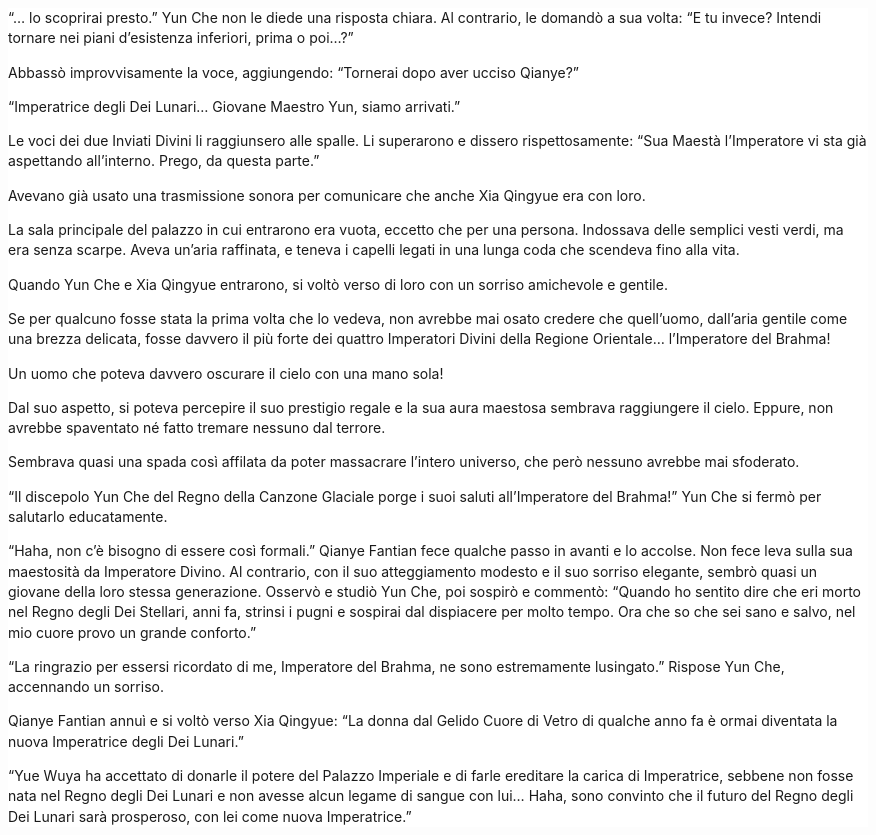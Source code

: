 
“… lo scoprirai presto.” Yun Che non le diede una risposta chiara. Al contrario, le domandò a sua volta: “E tu invece? Intendi tornare nei piani d’esistenza inferiori, prima o poi…?”


Abbassò improvvisamente la voce, aggiungendo: “Tornerai dopo aver ucciso Qianye?”


“Imperatrice degli Dei Lunari… Giovane Maestro Yun, siamo arrivati.”


Le voci dei due Inviati Divini li raggiunsero alle spalle. Li superarono e dissero rispettosamente: “Sua Maestà l’Imperatore vi sta già aspettando all’interno. Prego, da questa parte.”


Avevano già usato una trasmissione sonora per comunicare che anche Xia Qingyue era con loro.


La sala principale del palazzo in cui entrarono era vuota, eccetto che per una persona. Indossava delle semplici vesti verdi, ma era senza scarpe. Aveva un’aria raffinata, e teneva i capelli legati in una lunga coda che scendeva fino alla vita.


Quando Yun Che e Xia Qingyue entrarono, si voltò verso di loro con un sorriso amichevole e gentile.


Se per qualcuno fosse stata la prima volta che lo vedeva, non avrebbe mai osato credere che quell’uomo, dall’aria gentile come una brezza delicata, fosse davvero il più forte dei quattro Imperatori Divini della Regione Orientale… l’Imperatore del Brahma!


Un uomo che poteva davvero oscurare il cielo con una mano sola!


Dal suo aspetto, si poteva percepire il suo prestigio regale e la sua aura maestosa sembrava raggiungere il cielo. Eppure, non avrebbe spaventato né fatto tremare nessuno dal terrore.


Sembrava quasi una spada così affilata da poter massacrare l’intero universo, che però nessuno avrebbe mai sfoderato.


“Il discepolo Yun Che del Regno della Canzone Glaciale porge i suoi saluti all’Imperatore del Brahma!” Yun Che si fermò per salutarlo educatamente.


“Haha, non c’è bisogno di essere così formali.” Qianye Fantian fece qualche passo in avanti e lo accolse. Non fece leva sulla sua maestosità da Imperatore Divino. Al contrario, con il suo atteggiamento modesto e il suo sorriso elegante, sembrò quasi un giovane della loro stessa generazione. Osservò e studiò Yun Che, poi sospirò e commentò: “Quando ho sentito dire che eri morto nel Regno degli Dei Stellari, anni fa, strinsi i pugni e sospirai dal dispiacere per molto tempo. Ora che so che sei sano e salvo, nel mio cuore provo un grande conforto.”


“La ringrazio per essersi ricordato di me, Imperatore del Brahma, ne sono estremamente lusingato.” Rispose Yun Che, accennando un sorriso.


Qianye Fantian annuì e si voltò verso Xia Qingyue: “La donna dal Gelido Cuore di Vetro di qualche anno fa è ormai diventata la nuova Imperatrice degli Dei Lunari.”


“Yue Wuya ha accettato di donarle il potere del Palazzo Imperiale e di farle ereditare la carica di Imperatrice, sebbene non fosse nata nel Regno degli Dei Lunari e non avesse alcun legame di sangue con lui… Haha, sono convinto che il futuro del Regno degli Dei Lunari sarà prosperoso, con lei come nuova Imperatrice.”
